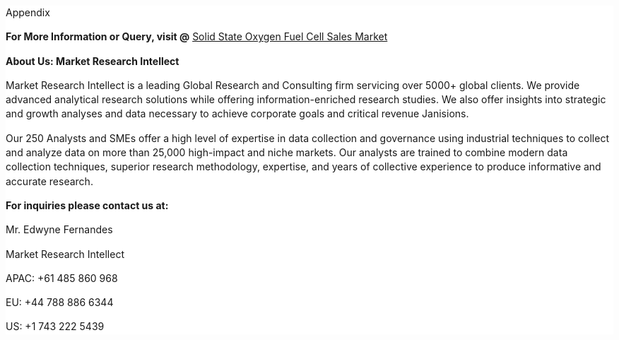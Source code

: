 Appendix</span></em></p><p><span class="font-[700]"><strong>For More Information or Query, visit&nbsp;@</strong>&nbsp;</span><span class="font-[700]"><a href="https://www.marketresearchintellect.com/product/global-solid-state-oxygen-fuel-cell-sales-market/?utm_source=Linkedin&utm_medium=842" target="_blank" data-tracking-control-name="article-ssr-frontend-pulse_little-text-block" data-tracking-will-navigate="" data-test-link="">Solid State Oxygen Fuel Cell Sales Market</a></span></p><p><strong><span class="font-[700]">About Us: Market Research Intellect</span></strong></p><p><span class="">Market Research Intellect is a leading Global Research and Consulting firm servicing over 5000+ global clients. We provide advanced analytical research solutions while offering information-enriched research studies.&nbsp;</span>We also offer insights into strategic and growth analyses and data necessary to achieve corporate goals and critical revenue Janisions.</p><p><span class="">Our 250 Analysts and SMEs offer a high level of expertise in data collection and governance using industrial techniques to collect and analyze data on more than 25,000 high-impact and niche markets. Our analysts are trained to combine modern data collection techniques, superior research methodology, expertise, and years of collective experience to produce informative and accurate research.</span></p><p><strong>For inquiries please contact us at:</strong></p><p>Mr. Edwyne Fernandes</p><p>Market Research Intellect</p><p>APAC: +61 485 860 968</p><p>EU: +44 788 886 6344</p><p>US: +1 743 222 5439</p>
